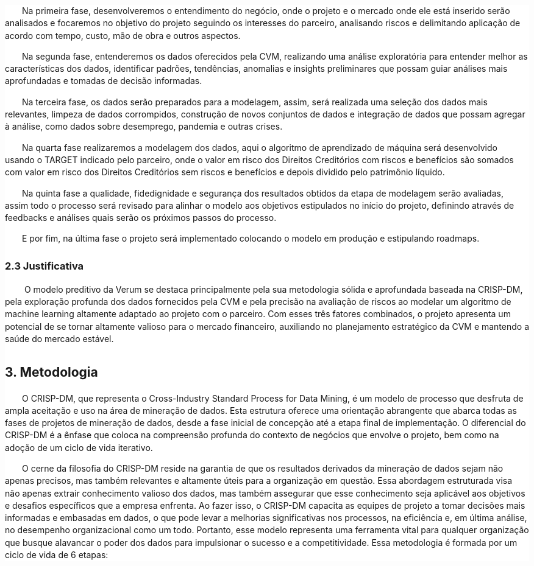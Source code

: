 &emsp;&emsp;Na primeira fase, desenvolveremos o entendimento do negócio, onde o projeto e o mercado onde ele está inserido serão analisados e focaremos no objetivo do projeto seguindo os interesses do parceiro, analisando riscos e delimitando aplicação de acordo com tempo, custo, mão de obra e outros aspectos.


&emsp;&emsp;Na segunda fase, entenderemos os dados oferecidos pela CVM, realizando uma análise exploratória para entender melhor as características dos dados, identificar padrões, tendências, anomalias e insights preliminares que possam guiar análises mais aprofundadas e tomadas de decisão informadas.

&emsp;&emsp;Na terceira fase, os dados serão preparados para a modelagem, assim, será realizada uma seleção dos dados mais relevantes, limpeza de dados corrompidos, construção de novos conjuntos de dados e integração de dados que possam agregar à análise, como dados sobre desemprego, pandemia e outras crises.


&emsp;&emsp;Na quarta fase realizaremos a modelagem dos dados, aqui o algoritmo de aprendizado de máquina será desenvolvido usando o TARGET indicado pelo parceiro, onde o valor em risco dos Direitos Creditórios com riscos e benefícios são somados com valor em risco dos Direitos Creditórios sem riscos e benefícios e depois dividido pelo patrimônio líquido.


&emsp;&emsp;Na quinta fase a qualidade, fidedignidade e segurança dos resultados obtidos da etapa de modelagem serão avaliadas, assim todo o processo será revisado para alinhar o modelo aos objetivos estipulados no início do projeto, definindo através de feedbacks e análises quais serão os próximos passos do processo.

&emsp;&emsp;E por fim, na última fase o projeto será implementado colocando o modelo em produção e estipulando roadmaps.


### <a name="s3"></a>2.3 Justificativa
&emsp;&emsp; O modelo preditivo da Verum se destaca principalmente pela sua metodologia sólida e aprofundada baseada na CRISP-DM, pela exploração profunda dos dados fornecidos pela CVM e pela precisão na avaliação de riscos ao modelar um algoritmo de machine learning altamente adaptado ao projeto com o parceiro. Com esses três fatores combinados, o projeto apresenta um potencial de se tornar altamente valioso para o mercado financeiro, auxiliando no planejamento estratégico da CVM e mantendo a saúde do mercado estável.

## <a name="t3"></a>3. Metodologia
&emsp;&emsp;O CRISP-DM, que representa o Cross-Industry Standard Process for Data Mining, é um modelo de processo que desfruta de ampla aceitação e uso na área de mineração de dados. Esta estrutura oferece uma orientação abrangente que abarca todas as fases de projetos de mineração de dados, desde a fase inicial de concepção até a etapa final de implementação. O diferencial do CRISP-DM é a ênfase que coloca na compreensão profunda do contexto de negócios que envolve o projeto, bem como na adoção de um ciclo de vida iterativo.

&emsp;&emsp;O cerne da filosofia do CRISP-DM reside na garantia de que os resultados derivados da mineração de dados sejam não apenas precisos, mas também relevantes e altamente úteis para a organização em questão. Essa abordagem estruturada visa não apenas extrair conhecimento valioso dos dados, mas também assegurar que esse conhecimento seja aplicável aos objetivos e desafios específicos que a empresa enfrenta. Ao fazer isso, o CRISP-DM capacita as equipes de projeto a tomar decisões mais informadas e embasadas em dados, o que pode levar a melhorias significativas nos processos, na eficiência e, em última análise, no desempenho organizacional como um todo. Portanto, esse modelo representa uma ferramenta vital para qualquer organização que busque alavancar o poder dos dados para impulsionar o sucesso e a competitividade.
Essa metodologia é formada por um ciclo de vida de 6 etapas:
